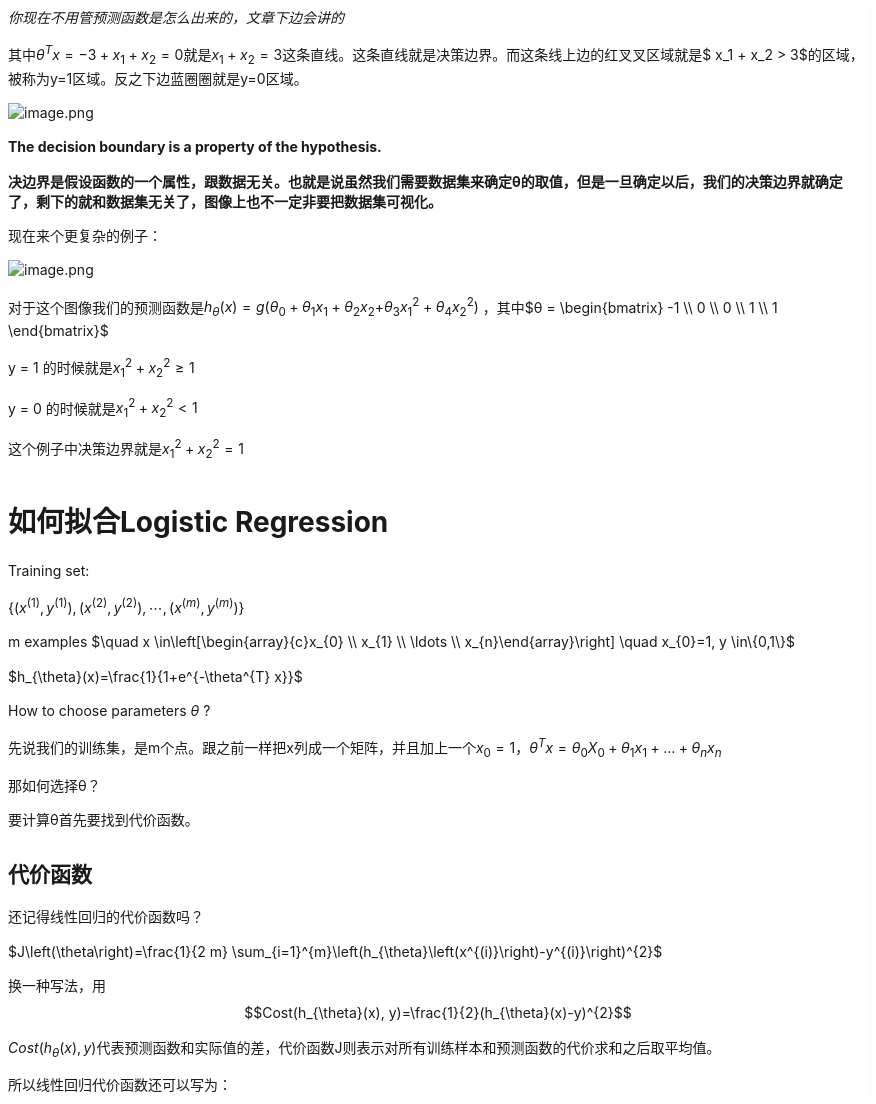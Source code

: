 *你现在不用管预测函数是怎么出来的，文章下边会讲的*

其中$\theta^Tx = -3 + x_1 + x_2 =0$就是$x_1 + x_2 = 3$这条直线。这条直线就是决策边界。而这条线上边的红叉叉区域就是$ x_1 + x_2 > 3$的区域，被称为y=1区域。反之下边蓝圈圈就是y=0区域。

![image.png](https://p9-juejin.byteimg.com/tos-cn-i-k3u1fbpfcp/1a4bac797076415da024eaaea30e8aa9~tplv-k3u1fbpfcp-watermark.image)

**The decision boundary is a property of the hypothesis.**

**决边界是假设函数的一个属性，跟数据无关。也就是说虽然我们需要数据集来确定θ的取值，但是一旦确定以后，我们的决策边界就确定了，剩下的就和数据集无关了，图像上也不一定非要把数据集可视化。**

现在来个更复杂的例子：

![image.png](https://p3-juejin.byteimg.com/tos-cn-i-k3u1fbpfcp/fe88a04c07774a388852e0f878982e88~tplv-k3u1fbpfcp-watermark.image)

对于这个图像我们的预测函数是$h_{\theta}(x)=g(\theta_{0}+\theta_{1} x_{1}+\theta_{2} x_{2}\left.+\theta_{3} x_{1}^{2}+\theta_{4} x_{2}^{2}\right)$
，其中$θ = \begin{bmatrix} -1 \\ 0 \\ 0 \\ 1 \\ 1 \end{bmatrix}$

y = 1 的时候就是$x_{1}^{2}+x_{2}^{2} \geq 1$

y = 0 的时候就是$x_{1}^{2}+x_{2}^{2} < 1$

这个例子中决策边界就是$x_{1}^{2}+x_{2}^{2}  = 1$

# 如何拟合Logistic Regression

Training set: 

$\left\{\left(x^{(1)}, y^{(1)}\right),\left(x^{(2)}, y^{(2)}\right), \cdots,\left(x^{(m)}, y^{(m)}\right)\right\}$

m examples $\quad x \in\left[\begin{array}{c}x_{0} \\ x_{1} \\ \ldots \\ x_{n}\end{array}\right] \quad x_{0}=1, y \in\{0,1\}$

$h_{\theta}(x)=\frac{1}{1+e^{-\theta^{T} x}}$

How to choose parameters $\theta$ ?

先说我们的训练集，是m个点。跟之前一样把x列成一个矩阵，并且加上一个$x_0 = 1$，$\theta^Tx=\theta_0X_0+ \theta_1x_1+...+\theta_nx_n$

那如何选择θ？

要计算θ首先要找到代价函数。

## 代价函数

还记得线性回归的代价函数吗？

$J\left(\theta\right)=\frac{1}{2 m} \sum_{i=1}^{m}\left(h_{\theta}\left(x^{(i)}\right)-y^{(i)}\right)^{2}$

换一种写法，用
$$Cost(h_{\theta}(x), y)=\frac{1}{2}(h_{\theta}(x)-y)^{2}$$

$Cost(h_{\theta}(x), y)$代表预测函数和实际值的差，代价函数J则表示对所有训练样本和预测函数的代价求和之后取平均值。

所以线性回归代价函数还可以写为：
